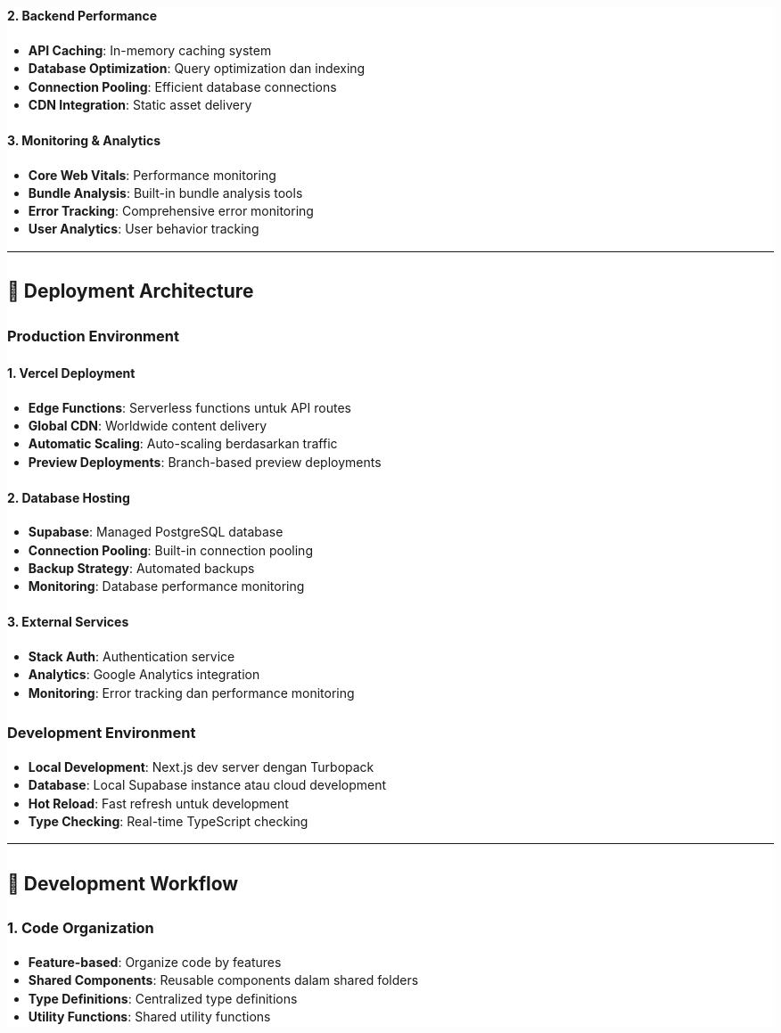 #### 2. **Backend Performance**
- **API Caching**: In-memory caching system
- **Database Optimization**: Query optimization dan indexing
- **Connection Pooling**: Efficient database connections
- **CDN Integration**: Static asset delivery

#### 3. **Monitoring & Analytics**
- **Core Web Vitals**: Performance monitoring
- **Bundle Analysis**: Built-in bundle analysis tools
- **Error Tracking**: Comprehensive error monitoring
- **User Analytics**: User behavior tracking

---

## 🚀 Deployment Architecture

### Production Environment

#### 1. **Vercel Deployment**
- **Edge Functions**: Serverless functions untuk API routes
- **Global CDN**: Worldwide content delivery
- **Automatic Scaling**: Auto-scaling berdasarkan traffic
- **Preview Deployments**: Branch-based preview deployments

#### 2. **Database Hosting**
- **Supabase**: Managed PostgreSQL database
- **Connection Pooling**: Built-in connection pooling
- **Backup Strategy**: Automated backups
- **Monitoring**: Database performance monitoring

#### 3. **External Services**
- **Stack Auth**: Authentication service
- **Analytics**: Google Analytics integration
- **Monitoring**: Error tracking dan performance monitoring

### Development Environment
- **Local Development**: Next.js dev server dengan Turbopack
- **Database**: Local Supabase instance atau cloud development
- **Hot Reload**: Fast refresh untuk development
- **Type Checking**: Real-time TypeScript checking

---

## 🔧 Development Workflow

### 1. **Code Organization**
- **Feature-based**: Organize code by features
- **Shared Components**: Reusable components dalam shared folders
- **Type Definitions**: Centralized type definitions
- **Utility Functions**: Shared utility functions
